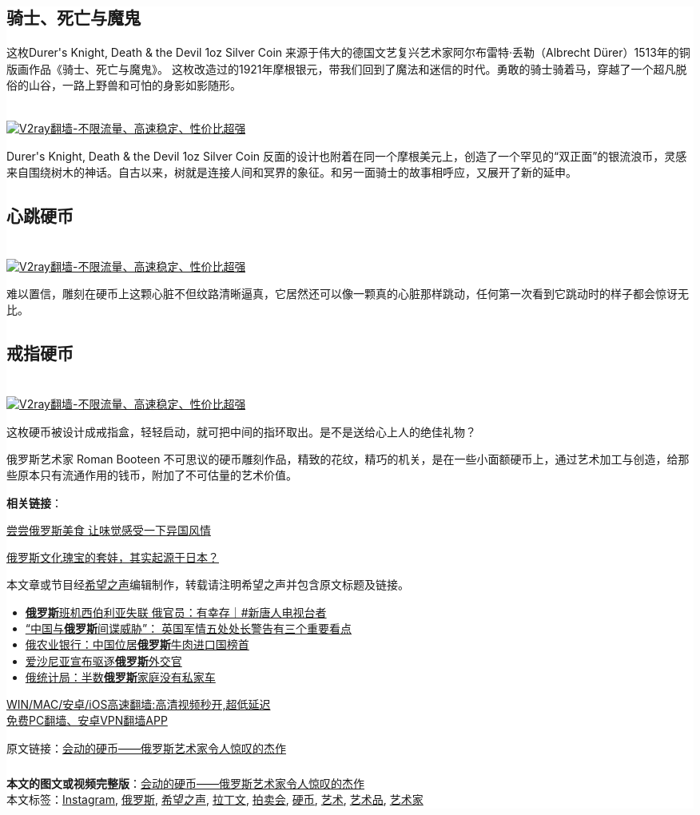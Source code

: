 <h2><strong>骑士、死亡与魔鬼</strong></h2> <p>这枚Durer&#x27;s Knight, Death &amp; the Devil 1oz Silver Coin 来源于伟大的德国文艺复兴艺术家阿尔布雷特·丢勒（Albrecht Dürer）1513年的铜版画作品《骑士、死亡与魔鬼》。 这枚改造过的1921年摩根银元，带我们回到了魔法和迷信的时代。勇敢的骑士骑着马，穿越了一个超凡脱俗的山谷，一路上野兽和可怕的身影如影随形。</p> <p><br/><a href="https://github.com/bannedbook/fanqiang/wiki/V2ray%E6%9C%BA%E5%9C%BA"><img src="https://raw.githubusercontent.com/bannedbook/fanqiang/master/v2ss/images/v2free.jpg" width="336" alt="V2ray翻墙-不限流量、高速稳定、性价比超强"></a><br/></p>  <p>Durer&#x27;s Knight, Death &amp; the Devil 1oz Silver Coin 反面的设计也附着在同一个摩根美元上，创造了一个罕见的“双正面”的银流浪币，灵感来自围绕树木的神话。自古以来，树就是连接人间和冥界的象征。和另一面骑士的故事相呼应，又展开了新的延申。</p> <h2><strong>心跳硬币</strong></h2> <p><br/><a href="https://github.com/bannedbook/fanqiang/wiki/V2ray%E6%9C%BA%E5%9C%BA"><img src="https://raw.githubusercontent.com/bannedbook/fanqiang/master/v2ss/images/v2free.jpg" width="336" alt="V2ray翻墙-不限流量、高速稳定、性价比超强"></a><br/></p> <p>难以置信，雕刻在硬币上这颗心脏不但纹路清晰逼真，它居然还可以像一颗真的心脏那样跳动，任何第一次看到它跳动时的样子都会惊讶无比。</p> <h2><strong>戒指硬币</strong></h2> <p><br/><a href="https://github.com/bannedbook/fanqiang/wiki/V2ray%E6%9C%BA%E5%9C%BA"><img src="https://raw.githubusercontent.com/bannedbook/fanqiang/master/v2ss/images/v2free.jpg" width="336" alt="V2ray翻墙-不限流量、高速稳定、性价比超强"></a><br/></p> <p>这枚硬币被设计成戒指盒，轻轻启动，就可把中间的指环取出。是不是送给心上人的绝佳礼物？</p> <p>俄罗斯艺术家 Roman Booteen 不可思议的硬币雕刻作品，精致的花纹，精巧的机关，是在一些小面额硬币上，通过艺术加工与创造，给那些原本只有流通作用的钱币，附加了不可估量的艺术价值。</p>  <p><strong>相关链接</strong>：</p> <p><a href="https://www.soundofhope.org/post/519158">尝尝俄罗斯美食 让味觉感受一下异国风情</a></p> <p><a href="https://www.soundofhope.org/post/491642">俄罗斯文化瑰宝的套娃，其实起源于日本？</a></p> <p>本文章或节目经<a href="https://www.bannedbook.org/bnews/tag/%e5%b8%8c%e6%9c%9b%e4%b9%8b%e5%a3%b0/" class="st_tag internal_tag" rel="tag" title="标签 希望之声 下的日志">希望之声</a>编辑制作，转载请注明希望之声并包含原文标题及链接。 </p> <ul class='op-related-articles' title='相关阅读'> <li><a href='https://www.bannedbook.org/bnews/bannedvideo/20210717/1588971.html' target='_blank'><b>俄罗斯</b>班机西伯利亚失联 俄官员：有幸存｜#新唐人电视台者</a></li> <li><a href='https://www.bannedbook.org/bnews/headline/20210717/1588620.html' target='_blank'>“中国与<b>俄罗斯</b>间谍威胁”： 英国军情五处处长警告有三个重要看点</a></li> <li><a href='https://www.bannedbook.org/bnews/baitai/20210716/1588344.html' target='_blank'>俄农业银行：中国位居<b>俄罗斯</b>牛肉进口国榜首</a></li> <li><a href='https://www.bannedbook.org/bnews/baitai/20210716/1588333.html' target='_blank'>爱沙尼亚宣布驱逐<b>俄罗斯</b>外交官</a></li> <li><a href='https://www.bannedbook.org/bnews/baitai/20210716/1588298.html' target='_blank'>俄统计局：半数<b>俄罗斯</b>家庭没有私家车</a></li> </ul> <p class="texttj"> <a href="https://github.com/bannedbook/fanqiang/wiki/V2ray%E6%9C%BA%E5%9C%BA" target="_blank">WIN/MAC/安卓/iOS高速翻墙:高清视频秒开,超低延迟</a><br/> <a href="https://github.com/bannedbook/fanqiang/wiki/%E7%A6%81%E9%97%BB%E7%BD%91%E5%AE%89%E5%8D%93%E7%BF%BB%E5%A2%99%E6%96%B0%E9%97%BBAPP" target="_blank">免费PC翻墙、安卓VPN翻墙APP</a></p><p>原文链接：<a class="src_link"  href="https://www.soundofhope.org/post/522239" target="_blank">会动的硬币——俄罗斯艺术家令人惊叹的杰作</a></p> <a name='sharetosocial'></a>  <div style="margin-bottom:5px;padding-bottom:5px;clear:both"> <div id="archive-pix-1" class="banner-ads">  <div id="26318x728x90x621x_ADSLOT2" clicktrack="%%CLICK_URL_ESC%%"></div>  </div> <div id="archive-pix-2" class="banner-ads">  <div id="26315x300x250x621x_ADSLOT2" clicktrack="%%CLICK_URL_ESC%%"></div>  </div> </div>    <div id="archive-pix-1" class="banner-ads">  <div id="26318x728x90x621x_ADSLOT3" clicktrack="%%CLICK_URL_ESC%%"></div>  </div> <div><b>本文的图文或视频完整版</b>：<a href='https://www.bannedbook.org/bnews/comments/20210717/1588998.html'>会动的硬币——俄罗斯艺术家令人惊叹的杰作</a></div>  </div> <div class="postfooter"> <div>本文标签：<a href="https://www.bannedbook.org/bnews/tag/instagram/" rel="tag">Instagram</a>, <a href="https://www.bannedbook.org/bnews/tag/%e4%bf%84%e7%bd%97%e6%96%af/" rel="tag">俄罗斯</a>, <a href="https://www.bannedbook.org/bnews/tag/%e5%b8%8c%e6%9c%9b%e4%b9%8b%e5%a3%b0/" rel="tag">希望之声</a>, <a href="https://www.bannedbook.org/bnews/tag/%E6%8B%89%E4%B8%81%E6%96%87/" rel="tag">拉丁文</a>, <a href="https://www.bannedbook.org/bnews/tag/%E6%8B%8D%E5%8D%96%E4%BC%9A/" rel="tag">拍卖会</a>, <a href="https://www.bannedbook.org/bnews/tag/%e7%a1%ac%e5%b8%81/" rel="tag">硬币</a>, <a href="https://www.bannedbook.org/bnews/tag/%e8%89%ba%e6%9c%af/" rel="tag">艺术</a>, <a href="https://www.bannedbook.org/bnews/tag/%e8%89%ba%e6%9c%af%e5%93%81/" rel="tag">艺术品</a>, <a href="https://www.bannedbook.org/bnews/tag/%E8%89%BA%E6%9C%AF%E5%AE%B6/" rel="tag">艺术家</a></div>  </div> 